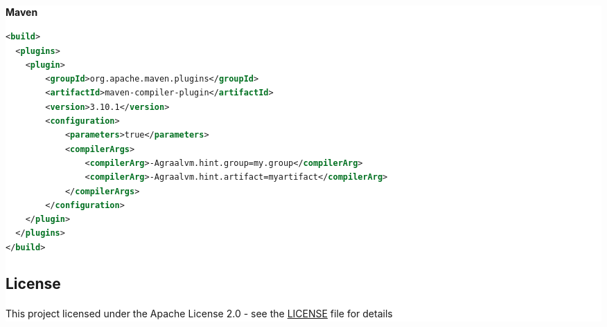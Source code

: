 **Maven**
```xml
<build>
  <plugins>
    <plugin>
        <groupId>org.apache.maven.plugins</groupId>
        <artifactId>maven-compiler-plugin</artifactId>
        <version>3.10.1</version>
        <configuration>
            <parameters>true</parameters>
            <compilerArgs>
                <compilerArg>-Agraalvm.hint.group=my.group</compilerArg>
                <compilerArg>-Agraalvm.hint.artifact=myartifact</compilerArg>
            </compilerArgs>
        </configuration>
    </plugin>
  </plugins>
</build>
```

## License

This project licensed under the Apache License 2.0 - see the [LICENSE](LICENSE) file for details
